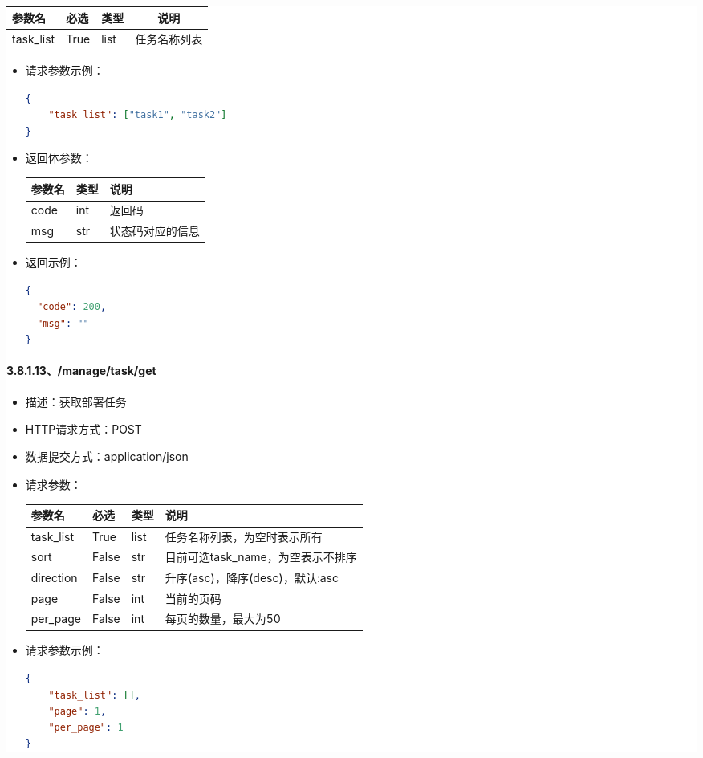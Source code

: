   | 参数名    | 必选 | 类型 | 说明         |
  | :-------- | :--- | :--- | ------------ |
  | task_list | True | list | 任务名称列表 |
  
- 请求参数示例：

  ```json
  {
      "task_list": ["task1", "task2"]
  }
  ```
  
- 返回体参数：

  | 参数名 | 类型 | 说明             |
  | :----- | :--- | :--------------- |
  | code   | int  | 返回码           |
  | msg    | str  | 状态码对应的信息 |

- 返回示例：

  ```json
  {
  	"code": 200,
  	"msg": ""
  }
  ```

#### 3.8.1.13、/manage/task/get

- 描述：获取部署任务

- HTTP请求方式：POST

- 数据提交方式：application/json

- 请求参数：

  | 参数名       | 必选 | 类型 | 说明                         |
  | :----------- | :--- | :--- | ---------------------------- |
  | task_list    | True | list | 任务名称列表，为空时表示所有 |
  | sort            | False | str  | 目前可选task_name，为空表示不排序 |
  | direction       | False | str  | 升序(asc)，降序(desc)，默认:asc                    |
  | page            | False | int  | 当前的页码                                         |
  | per_page        | False | int  | 每页的数量，最大为50                               |
  
- 请求参数示例：

  ```json
  {
      "task_list": [],
      "page": 1,
      "per_page": 1
  }
  ```
  